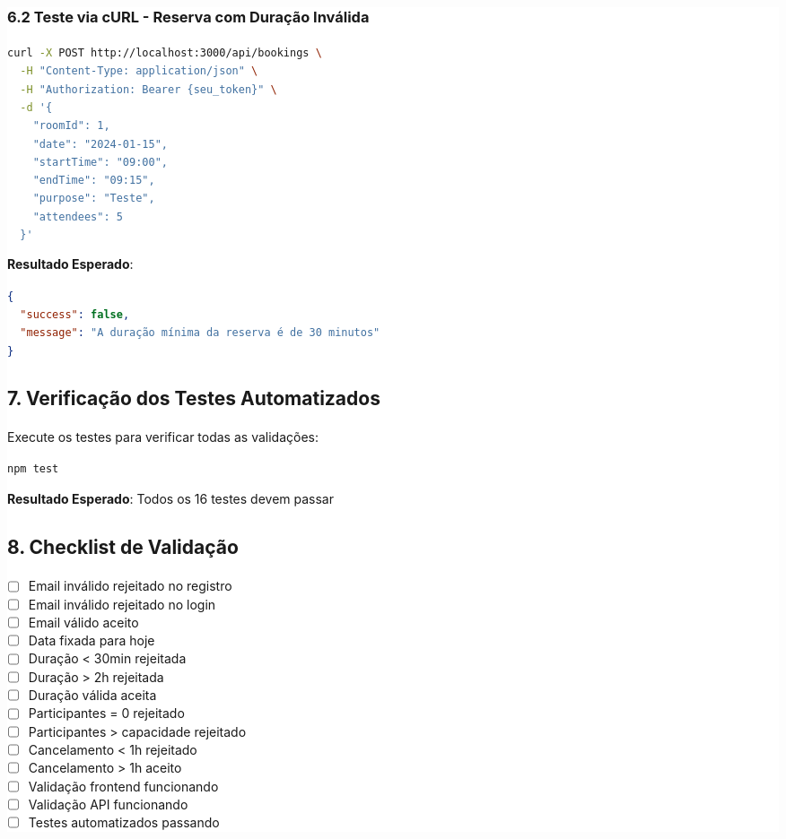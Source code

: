 ### 6.2 Teste via cURL - Reserva com Duração Inválida

```bash
curl -X POST http://localhost:3000/api/bookings \
  -H "Content-Type: application/json" \
  -H "Authorization: Bearer {seu_token}" \
  -d '{
    "roomId": 1,
    "date": "2024-01-15",
    "startTime": "09:00",
    "endTime": "09:15",
    "purpose": "Teste",
    "attendees": 5
  }'
```

**Resultado Esperado**: 
```json
{
  "success": false,
  "message": "A duração mínima da reserva é de 30 minutos"
}
```

## 7. Verificação dos Testes Automatizados

Execute os testes para verificar todas as validações:

```bash
npm test
```

**Resultado Esperado**: Todos os 16 testes devem passar

## 8. Checklist de Validação

- [ ] Email inválido rejeitado no registro
- [ ] Email inválido rejeitado no login
- [ ] Email válido aceito
- [ ] Data fixada para hoje
- [ ] Duração < 30min rejeitada
- [ ] Duração > 2h rejeitada
- [ ] Duração válida aceita
- [ ] Participantes = 0 rejeitado
- [ ] Participantes > capacidade rejeitado
- [ ] Cancelamento < 1h rejeitado
- [ ] Cancelamento > 1h aceito
- [ ] Validação frontend funcionando
- [ ] Validação API funcionando
- [ ] Testes automatizados passando
